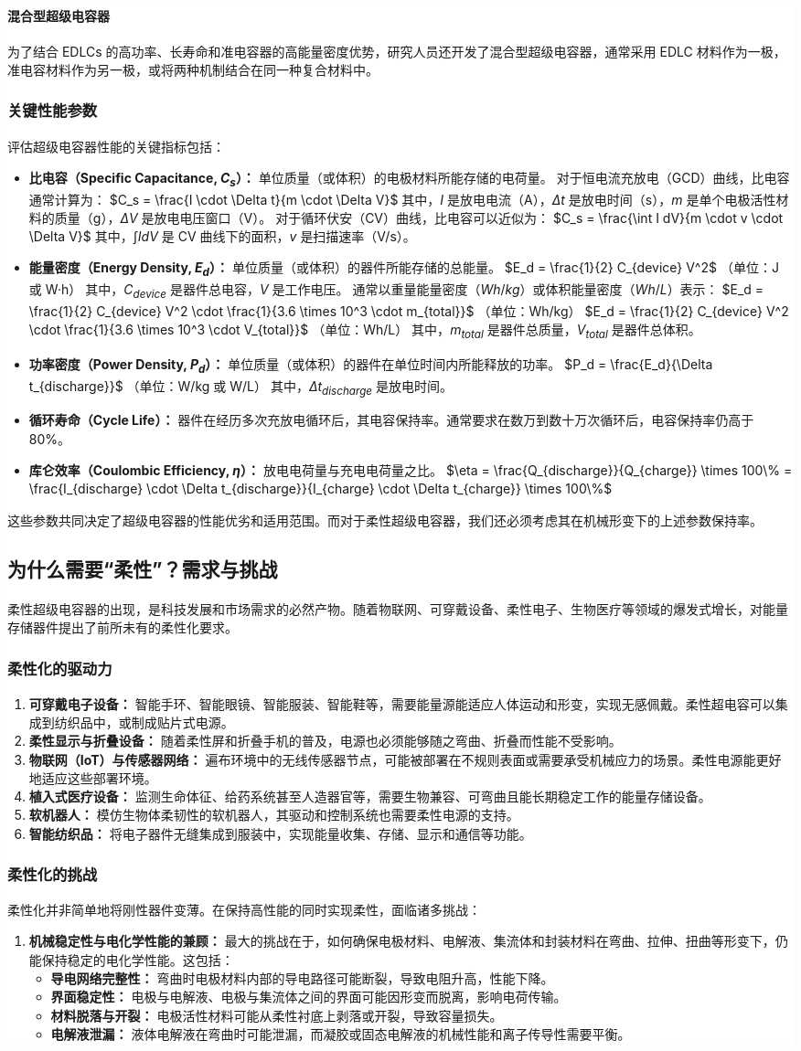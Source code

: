 #### 混合型超级电容器

为了结合 EDLCs 的高功率、长寿命和准电容器的高能量密度优势，研究人员还开发了混合型超级电容器，通常采用 EDLC 材料作为一极，准电容材料作为另一极，或将两种机制结合在同一种复合材料中。

### 关键性能参数

评估超级电容器性能的关键指标包括：

*   **比电容（Specific Capacitance, $C_s$）：** 单位质量（或体积）的电极材料所能存储的电荷量。
    对于恒电流充放电（GCD）曲线，比电容通常计算为：
    $C_s = \frac{I \cdot \Delta t}{m \cdot \Delta V}$
    其中，$I$ 是放电电流（A），$\Delta t$ 是放电时间（s），$m$ 是单个电极活性材料的质量（g），$\Delta V$ 是放电电压窗口（V）。
    对于循环伏安（CV）曲线，比电容可以近似为：
    $C_s = \frac{\int I dV}{m \cdot v \cdot \Delta V}$
    其中，$\int I dV$ 是 CV 曲线下的面积，$v$ 是扫描速率（V/s）。

*   **能量密度（Energy Density, $E_d$）：** 单位质量（或体积）的器件所能存储的总能量。
    $E_d = \frac{1}{2} C_{device} V^2$ （单位：J 或 W·h）
    其中，$C_{device}$ 是器件总电容，$V$ 是工作电压。
    通常以重量能量密度（$Wh/kg$）或体积能量密度（$Wh/L$）表示：
    $E_d = \frac{1}{2} C_{device} V^2 \cdot \frac{1}{3.6 \times 10^3 \cdot m_{total}}$ （单位：Wh/kg）
    $E_d = \frac{1}{2} C_{device} V^2 \cdot \frac{1}{3.6 \times 10^3 \cdot V_{total}}$ （单位：Wh/L）
    其中，$m_{total}$ 是器件总质量，$V_{total}$ 是器件总体积。

*   **功率密度（Power Density, $P_d$）：** 单位质量（或体积）的器件在单位时间内所能释放的功率。
    $P_d = \frac{E_d}{\Delta t_{discharge}}$ （单位：W/kg 或 W/L）
    其中，$\Delta t_{discharge}$ 是放电时间。

*   **循环寿命（Cycle Life）：** 器件在经历多次充放电循环后，其电容保持率。通常要求在数万到数十万次循环后，电容保持率仍高于80%。

*   **库仑效率（Coulombic Efficiency, $\eta$）：** 放电电荷量与充电电荷量之比。
    $\eta = \frac{Q_{discharge}}{Q_{charge}} \times 100\% = \frac{I_{discharge} \cdot \Delta t_{discharge}}{I_{charge} \cdot \Delta t_{charge}} \times 100\%$

这些参数共同决定了超级电容器的性能优劣和适用范围。而对于柔性超级电容器，我们还必须考虑其在机械形变下的上述参数保持率。

## 为什么需要“柔性”？需求与挑战

柔性超级电容器的出现，是科技发展和市场需求的必然产物。随着物联网、可穿戴设备、柔性电子、生物医疗等领域的爆发式增长，对能量存储器件提出了前所未有的柔性化要求。

### 柔性化的驱动力

1.  **可穿戴电子设备：** 智能手环、智能眼镜、智能服装、智能鞋等，需要能量源能适应人体运动和形变，实现无感佩戴。柔性超电容可以集成到纺织品中，或制成贴片式电源。
2.  **柔性显示与折叠设备：** 随着柔性屏和折叠手机的普及，电源也必须能够随之弯曲、折叠而性能不受影响。
3.  **物联网（IoT）与传感器网络：** 遍布环境中的无线传感器节点，可能被部署在不规则表面或需要承受机械应力的场景。柔性电源能更好地适应这些部署环境。
4.  **植入式医疗设备：** 监测生命体征、给药系统甚至人造器官等，需要生物兼容、可弯曲且能长期稳定工作的能量存储设备。
5.  **软机器人：** 模仿生物体柔韧性的软机器人，其驱动和控制系统也需要柔性电源的支持。
6.  **智能纺织品：** 将电子器件无缝集成到服装中，实现能量收集、存储、显示和通信等功能。

### 柔性化的挑战

柔性化并非简单地将刚性器件变薄。在保持高性能的同时实现柔性，面临诸多挑战：

1.  **机械稳定性与电化学性能的兼顾：** 最大的挑战在于，如何确保电极材料、电解液、集流体和封装材料在弯曲、拉伸、扭曲等形变下，仍能保持稳定的电化学性能。这包括：
    *   **导电网络完整性：** 弯曲时电极材料内部的导电路径可能断裂，导致电阻升高，性能下降。
    *   **界面稳定性：** 电极与电解液、电极与集流体之间的界面可能因形变而脱离，影响电荷传输。
    *   **材料脱落与开裂：** 电极活性材料可能从柔性衬底上剥落或开裂，导致容量损失。
    *   **电解液泄漏：** 液体电解液在弯曲时可能泄漏，而凝胶或固态电解液的机械性能和离子传导性需要平衡。
